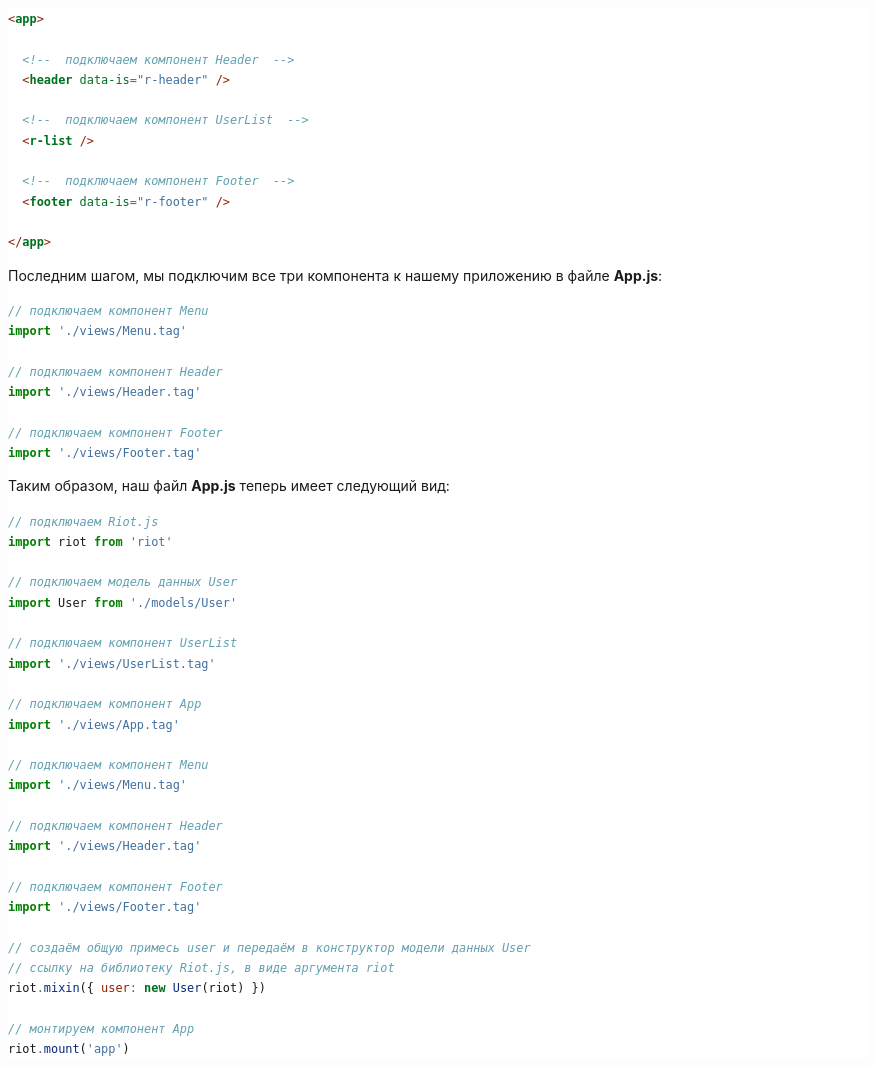 ```html
<app>

  <!--  подключаем компонент Header  -->
  <header data-is="r-header" />

  <!--  подключаем компонент UserList  -->
  <r-list />

  <!--  подключаем компонент Footer  -->
  <footer data-is="r-footer" />

</app>
```

Последним шагом, мы подключим все три компонента к нашему приложению в файле **App.js**:

```js
// подключаем компонент Menu
import './views/Menu.tag'

// подключаем компонент Header
import './views/Header.tag'

// подключаем компонент Footer
import './views/Footer.tag'
```

Таким образом, наш файл **App.js** теперь имеет следующий вид:

```js
// подключаем Riot.js
import riot from 'riot'

// подключаем модель данных User
import User from './models/User'

// подключаем компонент UserList
import './views/UserList.tag'

// подключаем компонент App
import './views/App.tag'

// подключаем компонент Menu
import './views/Menu.tag'

// подключаем компонент Header
import './views/Header.tag'

// подключаем компонент Footer
import './views/Footer.tag'

// создаём общую примесь user и передаём в конструктор модели данных User
// ссылку на библиотеку Riot.js, в виде аргумента riot
riot.mixin({ user: new User(riot) })

// монтируем компонент App
riot.mount('app')
```
